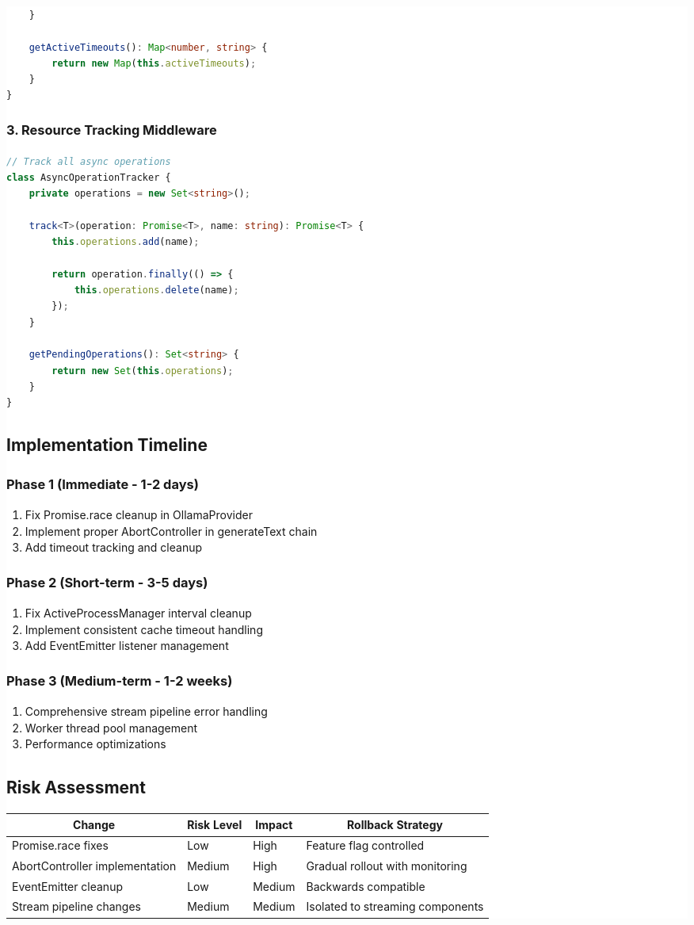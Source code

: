 ```typescript
    }
    
    getActiveTimeouts(): Map<number, string> {
        return new Map(this.activeTimeouts);
    }
}
```

### 3. Resource Tracking Middleware
```typescript
// Track all async operations
class AsyncOperationTracker {
    private operations = new Set<string>();
    
    track<T>(operation: Promise<T>, name: string): Promise<T> {
        this.operations.add(name);
        
        return operation.finally(() => {
            this.operations.delete(name);
        });
    }
    
    getPendingOperations(): Set<string> {
        return new Set(this.operations);
    }
}
```

## Implementation Timeline

### Phase 1 (Immediate - 1-2 days)
1. Fix Promise.race cleanup in OllamaProvider
2. Implement proper AbortController in generateText chain
3. Add timeout tracking and cleanup

### Phase 2 (Short-term - 3-5 days)  
1. Fix ActiveProcessManager interval cleanup
2. Implement consistent cache timeout handling
3. Add EventEmitter listener management

### Phase 3 (Medium-term - 1-2 weeks)
1. Comprehensive stream pipeline error handling
2. Worker thread pool management
3. Performance optimizations

## Risk Assessment

| Change | Risk Level | Impact | Rollback Strategy |
|--------|------------|---------|-------------------|
| Promise.race fixes | Low | High | Feature flag controlled |
| AbortController implementation | Medium | High | Gradual rollout with monitoring |
| EventEmitter cleanup | Low | Medium | Backwards compatible |
| Stream pipeline changes | Medium | Medium | Isolated to streaming components |
